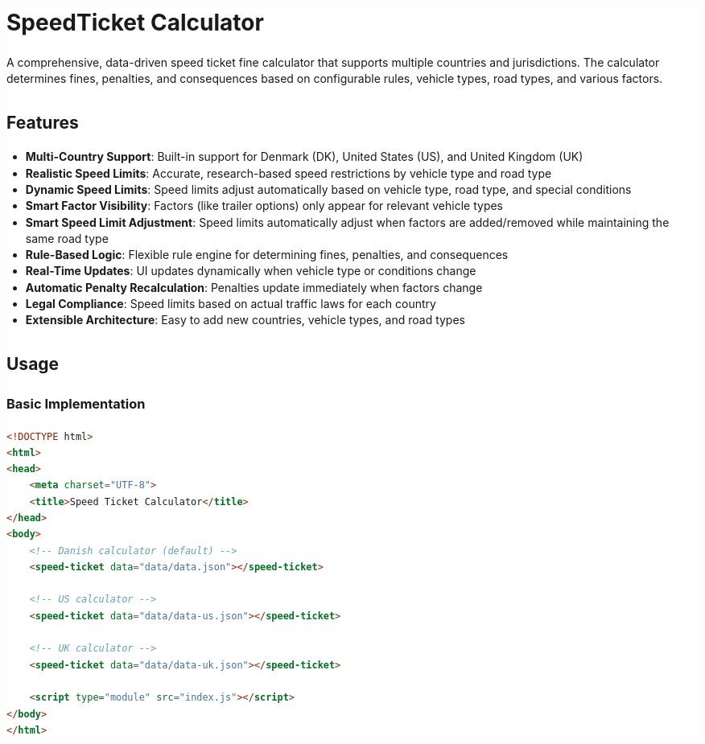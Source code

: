 # SpeedTicket Calculator

A comprehensive, data-driven speed ticket fine calculator that supports multiple countries and jurisdictions. The calculator determines fines, penalties, and consequences based on configurable rules, vehicle types, road types, and various factors.

## Features

- **Multi-Country Support**: Built-in support for Denmark (DK), United States (US), and United Kingdom (UK)
- **Realistic Speed Limits**: Accurate, research-based speed restrictions by vehicle type and road type
- **Dynamic Speed Limits**: Speed limits adjust automatically based on vehicle type, road type, and special conditions
- **Smart Factor Visibility**: Factors (like trailer options) only appear for relevant vehicle types
- **Smart Speed Limit Adjustment**: Speed limits automatically adjust when factors are added/removed while maintaining the same road type
- **Rule-Based Logic**: Flexible rule engine for determining fines, penalties, and consequences
- **Real-Time Updates**: UI updates dynamically when vehicle type or conditions change
- **Automatic Penalty Recalculation**: Penalties update immediately when factors change
- **Legal Compliance**: Speed limits based on actual traffic laws for each country
- **Extensible Architecture**: Easy to add new countries, vehicle types, and road types

## Usage

### Basic Implementation

```html
<!DOCTYPE html>
<html>
<head>
    <meta charset="UTF-8">
    <title>Speed Ticket Calculator</title>
</head>
<body>
    <!-- Danish calculator (default) -->
    <speed-ticket data="data/data.json"></speed-ticket>

    <!-- US calculator -->
    <speed-ticket data="data/data-us.json"></speed-ticket>

    <!-- UK calculator -->
    <speed-ticket data="data/data-uk.json"></speed-ticket>

    <script type="module" src="index.js"></script>
</body>
</html>
```
